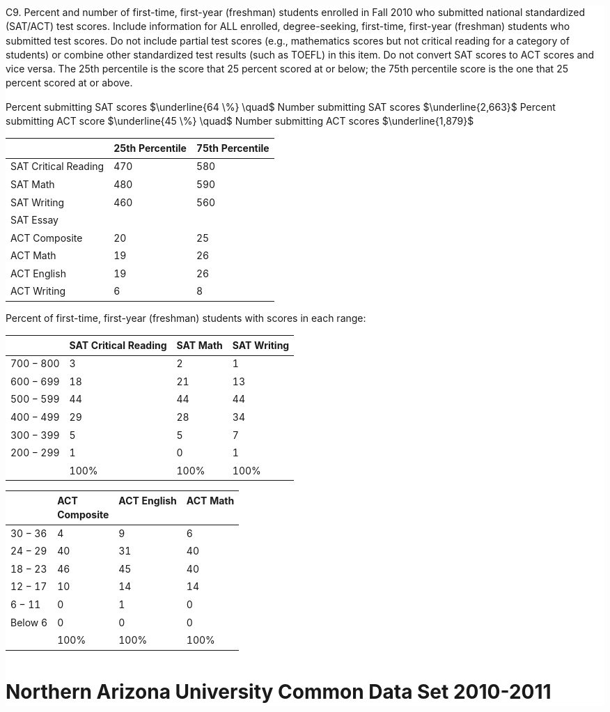 C9. Percent and number of first-time, first-year (freshman) students enrolled in Fall 2010 who submitted national standardized (SAT/ACT) test scores. Include information for ALL enrolled, degree-seeking, first-time, first-year (freshman) students who submitted test scores. Do not include partial test scores (e.g., mathematics scores but not critical reading for a category of students) or combine other standardized test results (such as TOEFL) in this item. Do not convert SAT scores to ACT scores and vice versa.
The 25th percentile is the score that 25 percent scored at or below; the 75th percentile score is the one that 25 percent scored at or above.

Percent submitting SAT scores $\underline{64 \%} \quad$ Number submitting SAT scores $\underline{2,663}$
Percent submitting ACT score $\underline{45 \%} \quad$ Number submitting ACT scores $\underline{1,879}$

|  | 25th Percentile | 75th Percentile |
| :-- | :-- | :-- |
| SAT Critical Reading | 470 | 580 |
| SAT Math | 480 | 590 |
| SAT Writing | 460 | 560 |
| SAT Essay |  |  |
| ACT Composite | 20 | 25 |
| ACT Math | 19 | 26 |
| ACT English | 19 | 26 |
| ACT Writing | 6 | 8 |

Percent of first-time, first-year (freshman) students with scores in each range:

|  | SAT Critical Reading | SAT Math | SAT Writing |
| :-- | :-- | :-- | :-- |
| $700-800$ | 3 | 2 | 1 |
| $600-699$ | 18 | 21 | 13 |
| $500-599$ | 44 | 44 | 44 |
| $400-499$ | 29 | 28 | 34 |
| $300-399$ | 5 | 5 | 7 |
| $200-299$ | 1 | 0 | 1 |
|  | $100 \%$ | $100 \%$ | $100 \%$ |


|  | ACT <br> Composite | ACT English | ACT Math |
| :-- | :-- | :-- | :-- |
| $30-36$ | 4 | 9 | 6 |
| $24-29$ | 40 | 31 | 40 |
| $18-23$ | 46 | 45 | 40 |
| $12-17$ | 10 | 14 | 14 |
| $6-11$ | 0 | 1 | 0 |
| Below 6 | 0 | 0 | 0 |
|  | $100 \%$ | $100 \%$ | $100 \%$ |
# Northern Arizona University Common Data Set 2010-2011 
